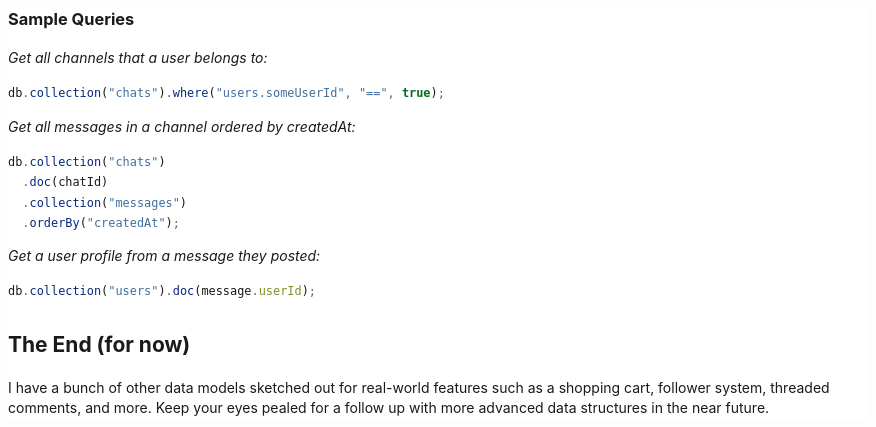 ### Sample Queries

_Get all channels that a user belongs to:_

```js
db.collection("chats").where("users.someUserId", "==", true);
```

_Get all messages in a channel ordered by createdAt:_

```js
db.collection("chats")
  .doc(chatId)
  .collection("messages")
  .orderBy("createdAt");
```

_Get a user profile from a message they posted:_

```js
db.collection("users").doc(message.userId);
```

## The End (for now)

I have a bunch of other data models sketched out for real-world features such as
a shopping cart, follower system, threaded comments, and more. Keep your eyes
pealed for a follow up with more advanced data structures in the near future.
